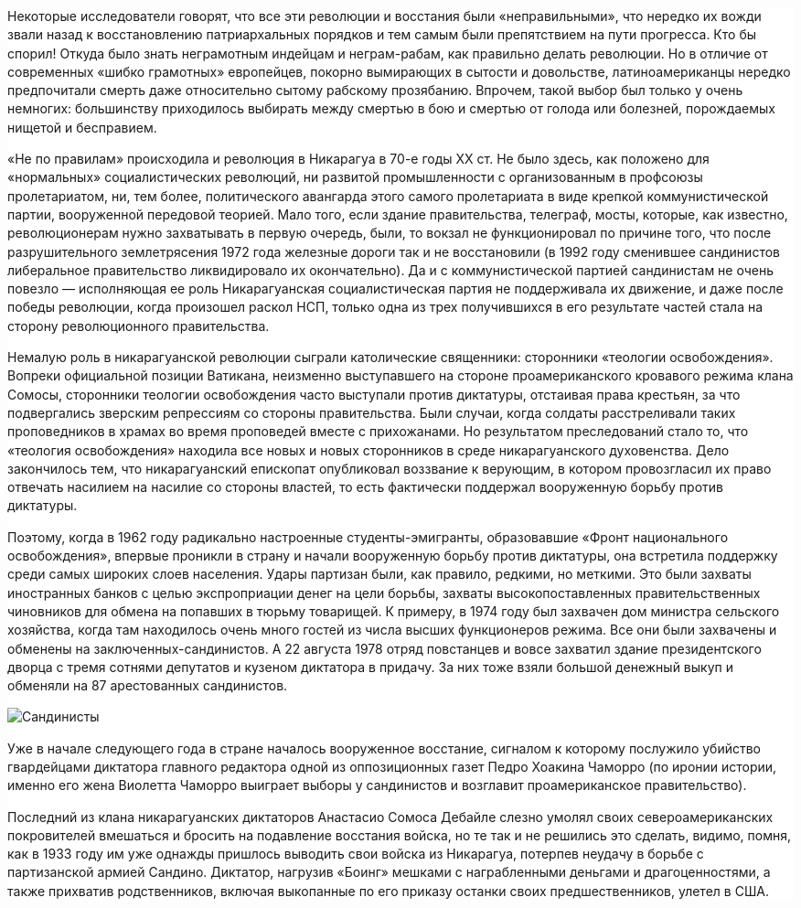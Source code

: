 Некоторые исследователи говорят, что все эти революции и восстания были «неправильными», что нередко их вожди звали назад к восстановлению патриархальных порядков и тем самым были препятствием на пути прогресса. Кто бы спорил! Откуда было знать неграмотным индейцам и неграм-рабам, как правильно делать революции. Но в отличие от современных «шибко грамотных» европейцев, покорно вымирающих в сытости и довольстве, латиноамериканцы нередко предпочитали смерть даже относительно сытому рабскому прозябанию. Впрочем, такой выбор был только у очень немногих: большинству приходилось выбирать между смертью в бою и смертью от голода или болезней, порождаемых нищетой и бесправием.

«Не по правилам» происходила и революция в Никарагуа в 70-е годы ХХ ст. Не было здесь, как положено для «нормальных» социалистических революций, ни развитой промышленности с организованным в профсоюзы пролетариатом, ни, тем более, политического авангарда этого самого пролетариата в виде крепкой коммунистической партии, вооруженной передовой теорией. Мало того, если здание правительства, телеграф, мосты, которые, как известно, революционерам нужно захватывать в первую очередь, были, то вокзал не функционировал по причине того, что после разрушительного землетрясения 1972 года железные дороги так и не восстановили (в 1992 году сменившее сандинистов либеральное правительство ликвидировало их окончательно). Да и с коммунистической партией сандинистам не очень повезло — исполняющая ее роль Никарагуанская социалистическая партия не поддерживала их движение, и даже после победы революции, когда произошел раскол НСП, только одна из трех получившихся в его результате частей стала на сторону революционного правительства.

Немалую роль в никарагуанской революции сыграли католические священники: сторонники «теологии освобождения». Вопреки официальной позиции Ватикана, неизменно выступавшего на стороне проамериканского кровавого режима клана Сомосы, сторонники теологии освобождения часто выступали против диктатуры, отстаивая права крестьян, за что подвергались зверским репрессиям со стороны правительства. Были случаи, когда солдаты расстреливали таких проповедников в храмах во время проповедей вместе с прихожанами. Но результатом преследований стало то, что «теология освобождения» находила все новых и новых сторонников в среде никарагуанского духовенства. Дело закончилось тем, что никарагуанский епископат опубликовал воззвание к верующим, в котором провозгласил их право отвечать насилием на насилие со стороны властей, то есть фактически поддержал вооруженную борьбу против диктатуры.

Поэтому, когда в 1962 году радикально настроенные студенты-эмигранты, образовавшие «Фронт национального освобождения», впервые проникли в страну и начали вооруженную борьбу против диктатуры, она встретила поддержку среди самых широких слоев населения. Удары партизан были, как правило, редкими, но меткими. Это были захваты иностранных банков с целью экспроприации денег на цели борьбы, захваты высокопоставленных правительственных чиновников для обмена на попавших в тюрьму товарищей. К примеру, в 1974 году был захвачен дом министра сельского хозяйства, когда там находилось очень много гостей из числа высших функционеров режима. Все они были захвачены и обменены на заключенных-сандинистов. А 22 августа 1978 отряд повстанцев и вовсе захватил здание президентского дворца с тремя сотнями депутатов и кузеном диктатора в придачу. За них тоже взяли большой денежный выкуп и обменяли на 87 арестованных сандинистов.

![Сандинисты](images/grenada/boizy_sandinistskogo_fronta.jpg)

Уже в начале следующего года в стране началось вооруженное восстание, сигналом к которому послужило убийство гвардейцами диктатора главного редактора одной из оппозиционных газет Педро Хоакина Чаморро (по иронии истории, именно его жена Виолетта Чаморро выиграет выборы у сандинистов и возглавит проамериканское правительство).

Последний из клана никарагуанских диктаторов Анастасио Сомоса Дебайле слезно умолял своих североамериканских покровителей вмешаться и бросить на подавление восстания войска, но те так и не решились это сделать, видимо, помня, как в 1933 году им уже однажды пришлось выводить свои войска из Никарагуа, потерпев неудачу в борьбе с партизанской армией Сандино. Диктатор, нагрузив «Боинг» мешками с награбленными деньгами и драгоценностями, а также прихватив родственников, включая выкопанные по его приказу останки своих предшественников, улетел в США.
